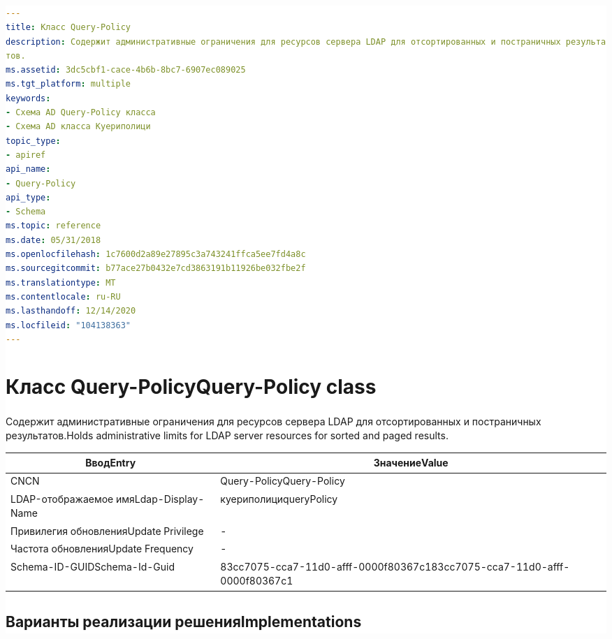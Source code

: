 ```yaml
---
title: Класс Query-Policy
description: Содержит административные ограничения для ресурсов сервера LDAP для отсортированных и постраничных результатов.
ms.assetid: 3dc5cbf1-cace-4b6b-8bc7-6907ec089025
ms.tgt_platform: multiple
keywords:
- Схема AD Query-Policy класса
- Схема AD класса Куериполици
topic_type:
- apiref
api_name:
- Query-Policy
api_type:
- Schema
ms.topic: reference
ms.date: 05/31/2018
ms.openlocfilehash: 1c7600d2a89e27895c3a743241ffca5ee7fd4a8c
ms.sourcegitcommit: b77ace27b0432e7cd3863191b11926be032fbe2f
ms.translationtype: MT
ms.contentlocale: ru-RU
ms.lasthandoff: 12/14/2020
ms.locfileid: "104138363"
---
```

# <a name="query-policy-class"></a><span data-ttu-id="34292-105">Класс Query-Policy</span><span class="sxs-lookup"><span data-stu-id="34292-105">Query-Policy class</span></span>

<span data-ttu-id="34292-106">Содержит административные ограничения для ресурсов сервера LDAP для отсортированных и постраничных результатов.</span><span class="sxs-lookup"><span data-stu-id="34292-106">Holds administrative limits for LDAP server resources for sorted and paged results.</span></span>



| <span data-ttu-id="34292-107">Ввод</span><span class="sxs-lookup"><span data-stu-id="34292-107">Entry</span></span> | <span data-ttu-id="34292-108">Значение</span><span class="sxs-lookup"><span data-stu-id="34292-108">Value</span></span> |
|-------------------|--------------------------------------|
| <span data-ttu-id="34292-109">CN</span><span class="sxs-lookup"><span data-stu-id="34292-109">CN</span></span>                | <span data-ttu-id="34292-110">Query-Policy</span><span class="sxs-lookup"><span data-stu-id="34292-110">Query-Policy</span></span>                         |
| <span data-ttu-id="34292-111">LDAP-отображаемое имя</span><span class="sxs-lookup"><span data-stu-id="34292-111">Ldap-Display-Name</span></span> | <span data-ttu-id="34292-112">куериполици</span><span class="sxs-lookup"><span data-stu-id="34292-112">queryPolicy</span></span>                          |
| <span data-ttu-id="34292-113">Привилегия обновления</span><span class="sxs-lookup"><span data-stu-id="34292-113">Update Privilege</span></span>  | \-                                   |
| <span data-ttu-id="34292-114">Частота обновления</span><span class="sxs-lookup"><span data-stu-id="34292-114">Update Frequency</span></span>  | \-                                   |
| <span data-ttu-id="34292-115">Schema-ID-GUID</span><span class="sxs-lookup"><span data-stu-id="34292-115">Schema-Id-Guid</span></span>    | <span data-ttu-id="34292-116">83cc7075-cca7-11d0-afff-0000f80367c1</span><span class="sxs-lookup"><span data-stu-id="34292-116">83cc7075-cca7-11d0-afff-0000f80367c1</span></span> |



## <a name="implementations"></a><span data-ttu-id="34292-117">Варианты реализации решения</span><span class="sxs-lookup"><span data-stu-id="34292-117">Implementations</span></span>

